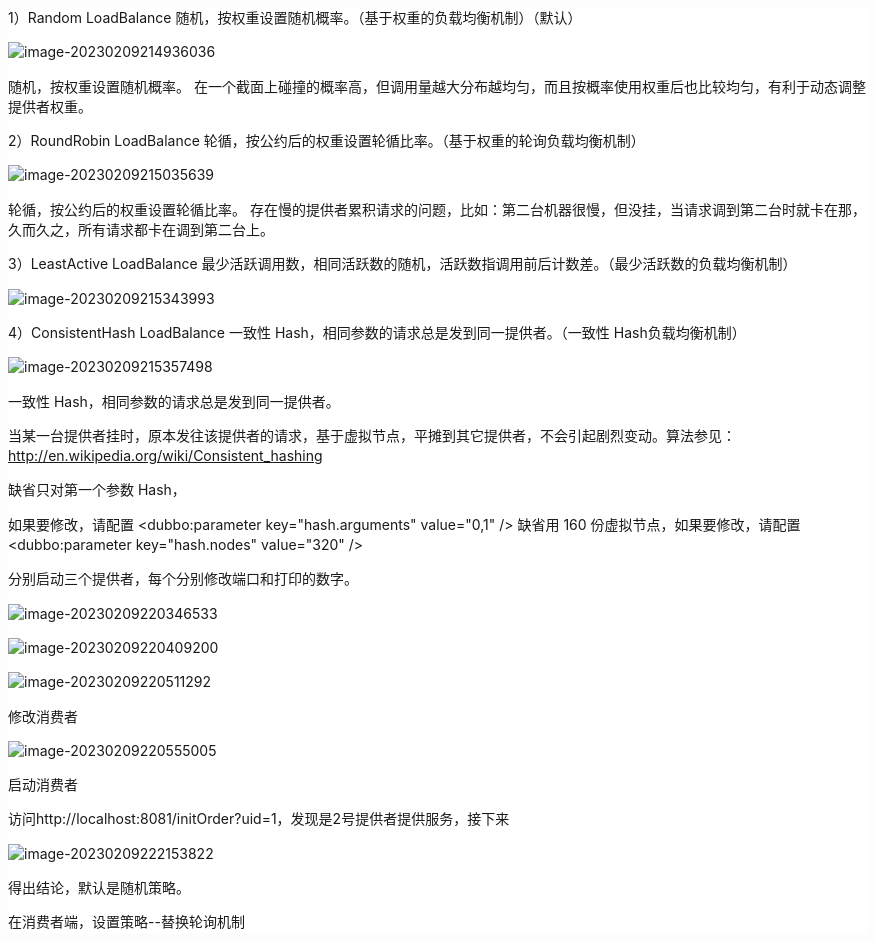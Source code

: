 1）Random LoadBalance
随机，按权重设置随机概率。（基于权重的负载均衡机制）（默认）

![image-20230209214936036](https://jiangteddy.oss-cn-shanghai.aliyuncs.com/img2/202302092149088.png)

随机，按权重设置随机概率。 在一个截面上碰撞的概率高，但调用量越大分布越均匀，而且按概率使用权重后也比较均匀，有利于动态调整提供者权重。



2）RoundRobin LoadBalance
轮循，按公约后的权重设置轮循比率。（基于权重的轮询负载均衡机制）

![image-20230209215035639](https://jiangteddy.oss-cn-shanghai.aliyuncs.com/img2/202302092150692.png)

轮循，按公约后的权重设置轮循比率。 存在慢的提供者累积请求的问题，比如：第二台机器很慢，但没挂，当请求调到第二台时就卡在那，久而久之，所有请求都卡在调到第二台上。



3）LeastActive LoadBalance
最少活跃调用数，相同活跃数的随机，活跃数指调用前后计数差。（最少活跃数的负载均衡机制）

![image-20230209215343993](https://jiangteddy.oss-cn-shanghai.aliyuncs.com/img2/202302092153041.png)

4）ConsistentHash LoadBalance
一致性 Hash，相同参数的请求总是发到同一提供者。（一致性 Hash负载均衡机制）

![image-20230209215357498](https://jiangteddy.oss-cn-shanghai.aliyuncs.com/img2/202302092153547.png)

一致性 Hash，相同参数的请求总是发到同一提供者。 

当某一台提供者挂时，原本发往该提供者的请求，基于虚拟节点，平摊到其它提供者，不会引起剧烈变动。算法参见：http://en.wikipedia.org/wiki/Consistent_hashing 

缺省只对第一个参数 Hash，

如果要修改，请配置 <dubbo:parameter key="hash.arguments" value="0,1" /> 缺省用 160 份虚拟节点，如果要修改，请配置 <dubbo:parameter key="hash.nodes" value="320" />


分别启动三个提供者，每个分别修改端口和打印的数字。

![image-20230209220346533](https://jiangteddy.oss-cn-shanghai.aliyuncs.com/img2/202302092203592.png)

![image-20230209220409200](https://jiangteddy.oss-cn-shanghai.aliyuncs.com/img2/202302092204250.png)

![image-20230209220511292](https://jiangteddy.oss-cn-shanghai.aliyuncs.com/img2/202302092205338.png)

修改消费者

![image-20230209220555005](https://jiangteddy.oss-cn-shanghai.aliyuncs.com/img2/202302092205054.png)

启动消费者

访问http://localhost:8081/initOrder?uid=1，发现是2号提供者提供服务，接下来

![image-20230209222153822](https://jiangteddy.oss-cn-shanghai.aliyuncs.com/img2/202302092221864.png)

得出结论，默认是随机策略。

在消费者端，设置策略--替换轮询机制
